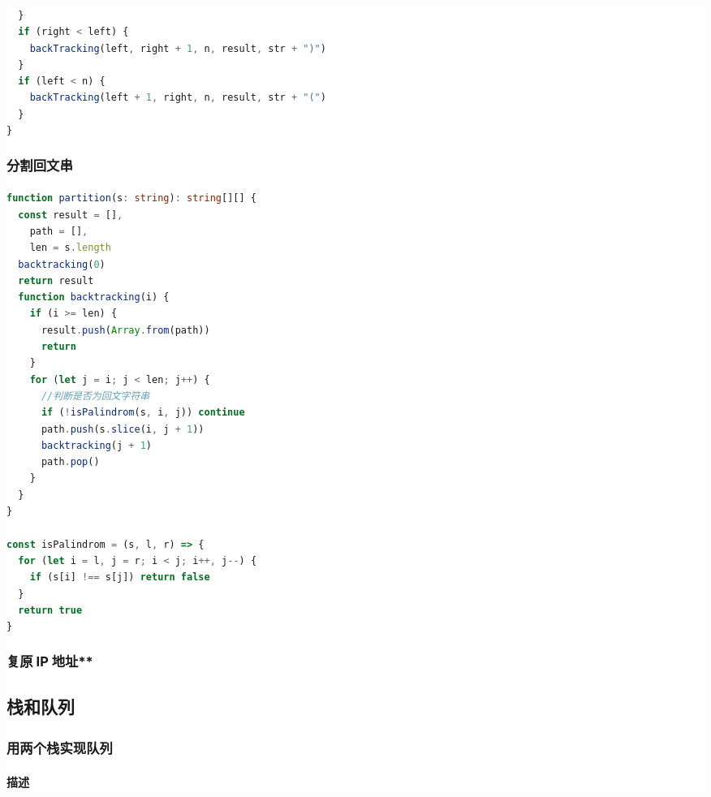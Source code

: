 ```ts
  }
  if (right < left) {
    backTracking(left, right + 1, n, result, str + ")")
  }
  if (left < n) {
    backTracking(left + 1, right, n, result, str + "(")
  }
}
```

### 分割回文串

```typescript
function partition(s: string): string[][] {
  const result = [],
    path = [],
    len = s.length
  backtracking(0)
  return result
  function backtracking(i) {
    if (i >= len) {
      result.push(Array.from(path))
      return
    }
    for (let j = i; j < len; j++) {
      //判断是否为回文字符串
      if (!isPalindrom(s, i, j)) continue
      path.push(s.slice(i, j + 1))
      backtracking(j + 1)
      path.pop()
    }
  }
}

const isPalindrom = (s, l, r) => {
  for (let i = l, j = r; i < j; i++, j--) {
    if (s[i] !== s[j]) return false
  }
  return true
}
```

### 复原 IP 地址\*\*

## 栈和队列

### 用两个栈实现队列

#### 描述
